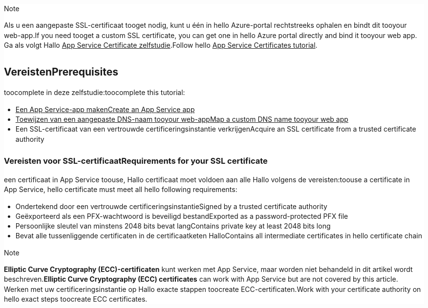 > [!NOTE]
> <span data-ttu-id="7ea4e-113">Als u een aangepaste SSL-certificaat tooget nodig, kunt u één in hello Azure-portal rechtstreeks ophalen en bindt dit tooyour web-app.</span><span class="sxs-lookup"><span data-stu-id="7ea4e-113">If you need tooget a custom SSL certificate, you can get one in hello Azure portal directly and bind it tooyour web app.</span></span> <span data-ttu-id="7ea4e-114">Ga als volgt Hallo [App Service Certificate zelfstudie](web-sites-purchase-ssl-web-site.md).</span><span class="sxs-lookup"><span data-stu-id="7ea4e-114">Follow hello [App Service Certificates tutorial](web-sites-purchase-ssl-web-site.md).</span></span>

## <a name="prerequisites"></a><span data-ttu-id="7ea4e-115">Vereisten</span><span class="sxs-lookup"><span data-stu-id="7ea4e-115">Prerequisites</span></span>

<span data-ttu-id="7ea4e-116">toocomplete in deze zelfstudie:</span><span class="sxs-lookup"><span data-stu-id="7ea4e-116">toocomplete this tutorial:</span></span>

- [<span data-ttu-id="7ea4e-117">Een App Service-app maken</span><span class="sxs-lookup"><span data-stu-id="7ea4e-117">Create an App Service app</span></span>](/azure/app-service/)
- [<span data-ttu-id="7ea4e-118">Toewijzen van een aangepaste DNS-naam tooyour web-app</span><span class="sxs-lookup"><span data-stu-id="7ea4e-118">Map a custom DNS name tooyour web app</span></span>](app-service-web-tutorial-custom-domain.md)
- <span data-ttu-id="7ea4e-119">Een SSL-certificaat van een vertrouwde certificeringsinstantie verkrijgen</span><span class="sxs-lookup"><span data-stu-id="7ea4e-119">Acquire an SSL certificate from a trusted certificate authority</span></span>

<a name="requirements"></a>

### <a name="requirements-for-your-ssl-certificate"></a><span data-ttu-id="7ea4e-120">Vereisten voor SSL-certificaat</span><span class="sxs-lookup"><span data-stu-id="7ea4e-120">Requirements for your SSL certificate</span></span>

<span data-ttu-id="7ea4e-121">een certificaat in App Service toouse, Hallo certificaat moet voldoen aan alle Hallo volgens de vereisten:</span><span class="sxs-lookup"><span data-stu-id="7ea4e-121">toouse a certificate in App Service, hello certificate must meet all hello following requirements:</span></span>

* <span data-ttu-id="7ea4e-122">Ondertekend door een vertrouwde certificeringsinstantie</span><span class="sxs-lookup"><span data-stu-id="7ea4e-122">Signed by a trusted certificate authority</span></span>
* <span data-ttu-id="7ea4e-123">Geëxporteerd als een PFX-wachtwoord is beveiligd bestand</span><span class="sxs-lookup"><span data-stu-id="7ea4e-123">Exported as a password-protected PFX file</span></span>
* <span data-ttu-id="7ea4e-124">Persoonlijke sleutel van minstens 2048 bits bevat lang</span><span class="sxs-lookup"><span data-stu-id="7ea4e-124">Contains private key at least 2048 bits long</span></span>
* <span data-ttu-id="7ea4e-125">Bevat alle tussenliggende certificaten in de certificaatketen Hallo</span><span class="sxs-lookup"><span data-stu-id="7ea4e-125">Contains all intermediate certificates in hello certificate chain</span></span>

> [!NOTE]
> <span data-ttu-id="7ea4e-126">**Elliptic Curve Cryptography (ECC)-certificaten** kunt werken met App Service, maar worden niet behandeld in dit artikel wordt beschreven.</span><span class="sxs-lookup"><span data-stu-id="7ea4e-126">**Elliptic Curve Cryptography (ECC) certificates** can work with App Service but are not covered by this article.</span></span> <span data-ttu-id="7ea4e-127">Werken met uw certificeringsinstantie op Hallo exacte stappen toocreate ECC-certificaten.</span><span class="sxs-lookup"><span data-stu-id="7ea4e-127">Work with your certificate authority on hello exact steps toocreate ECC certificates.</span></span>
